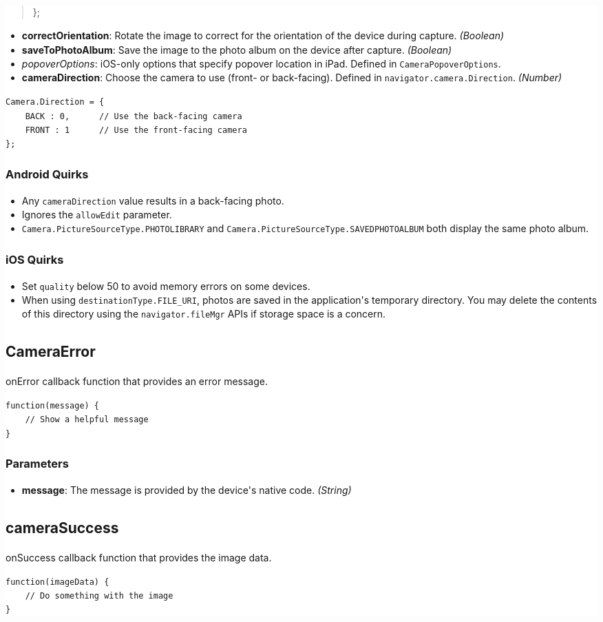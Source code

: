 > };

-   **correctOrientation**: Rotate the image to correct for the
    orientation of the device during capture. *(Boolean)*
-   **saveToPhotoAlbum**: Save the image to the photo album on the
    device after capture. *(Boolean)*
-   *popoverOptions*: iOS-only options that specify popover location in
    iPad. Defined in `CameraPopoverOptions`.
-   **cameraDirection**: Choose the camera to use (front- or
    back-facing). Defined in `navigator.camera.Direction`. *(Number)*

``` {.sourceCode .javascript}
Camera.Direction = {
    BACK : 0,      // Use the back-facing camera
    FRONT : 1      // Use the front-facing camera
};
```

### Android Quirks

-   Any `cameraDirection` value results in a back-facing photo.
-   Ignores the `allowEdit` parameter.
-   `Camera.PictureSourceType.PHOTOLIBRARY` and
    `Camera.PictureSourceType.SAVEDPHOTOALBUM` both display the same
    photo album.

### iOS Quirks

-   Set `quality` below 50 to avoid memory errors on some devices.
-   When using `destinationType.FILE_URI`, photos are saved in the
    application's temporary directory. You may delete the contents of
    this directory using the `navigator.fileMgr` APIs if storage space
    is a concern.

CameraError
-----------

onError callback function that provides an error message.

``` {.sourceCode .javascript}
function(message) {
    // Show a helpful message
}
```

### Parameters

-   **message**: The message is provided by the device's native code.
    *(String)*

cameraSuccess
-------------

onSuccess callback function that provides the image data.

``` {.sourceCode .javascript}
function(imageData) {
    // Do something with the image
}
```
